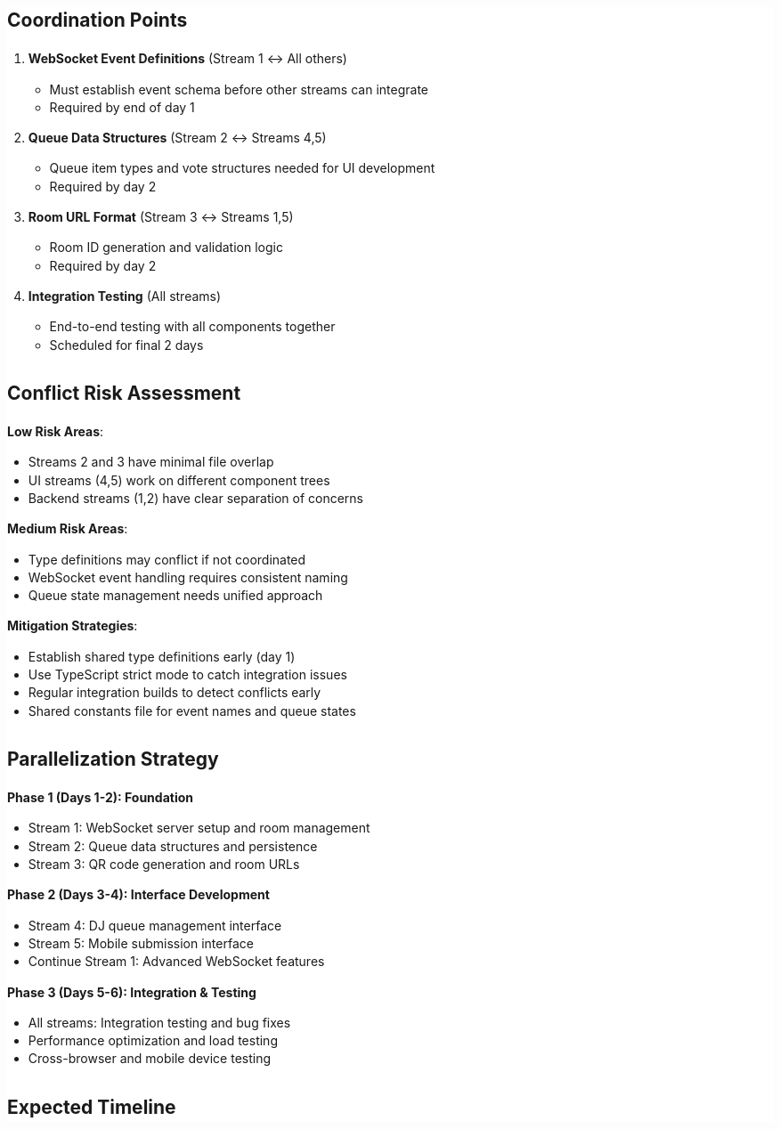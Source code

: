 ## Coordination Points

1. **WebSocket Event Definitions** (Stream 1 ↔ All others)
   - Must establish event schema before other streams can integrate
   - Required by end of day 1

2. **Queue Data Structures** (Stream 2 ↔ Streams 4,5)
   - Queue item types and vote structures needed for UI development
   - Required by day 2

3. **Room URL Format** (Stream 3 ↔ Streams 1,5)
   - Room ID generation and validation logic
   - Required by day 2

4. **Integration Testing** (All streams)
   - End-to-end testing with all components together
   - Scheduled for final 2 days

## Conflict Risk Assessment

**Low Risk Areas**:
- Streams 2 and 3 have minimal file overlap
- UI streams (4,5) work on different component trees
- Backend streams (1,2) have clear separation of concerns

**Medium Risk Areas**:
- Type definitions may conflict if not coordinated
- WebSocket event handling requires consistent naming
- Queue state management needs unified approach

**Mitigation Strategies**:
- Establish shared type definitions early (day 1)
- Use TypeScript strict mode to catch integration issues
- Regular integration builds to detect conflicts early
- Shared constants file for event names and queue states

## Parallelization Strategy

**Phase 1 (Days 1-2): Foundation**
- Stream 1: WebSocket server setup and room management
- Stream 2: Queue data structures and persistence
- Stream 3: QR code generation and room URLs

**Phase 2 (Days 3-4): Interface Development** 
- Stream 4: DJ queue management interface
- Stream 5: Mobile submission interface
- Continue Stream 1: Advanced WebSocket features

**Phase 3 (Days 5-6): Integration & Testing**
- All streams: Integration testing and bug fixes
- Performance optimization and load testing
- Cross-browser and mobile device testing

## Expected Timeline
